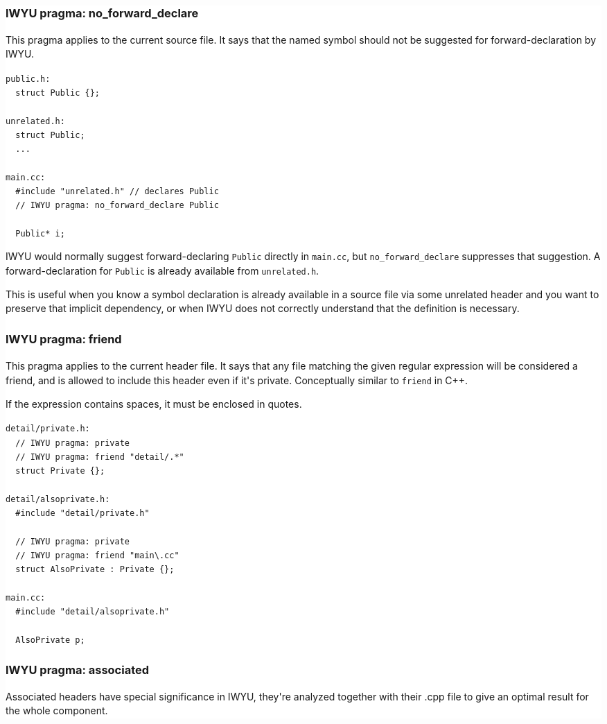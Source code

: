 
### IWYU pragma: no_forward_declare ###

This pragma applies to the current source file. It says that the named symbol should not be suggested for forward-declaration by IWYU.

    public.h:
      struct Public {};

    unrelated.h:
      struct Public;
      ...

    main.cc:
      #include "unrelated.h" // declares Public
      // IWYU pragma: no_forward_declare Public

      Public* i;

IWYU would normally suggest forward-declaring `Public` directly in `main.cc`, but `no_forward_declare` suppresses that suggestion. A forward-declaration for `Public` is already available from `unrelated.h`.

This is useful when you know a symbol declaration is already available in a source file via some unrelated header and you want to preserve that implicit dependency, or when IWYU does not correctly understand that the definition is necessary.


### IWYU pragma: friend ###

This pragma applies to the current header file. It says that any file matching the given regular expression will be considered a friend, and is allowed to include this header even if it's private. Conceptually similar to `friend` in C++.

If the expression contains spaces, it must be enclosed in quotes.

    detail/private.h:
      // IWYU pragma: private
      // IWYU pragma: friend "detail/.*"
      struct Private {};

    detail/alsoprivate.h:
      #include "detail/private.h"

      // IWYU pragma: private
      // IWYU pragma: friend "main\.cc"
      struct AlsoPrivate : Private {};

    main.cc:
      #include "detail/alsoprivate.h"

      AlsoPrivate p;


### IWYU pragma: associated ###

Associated headers have special significance in IWYU, they're analyzed together with their .cpp file to give an optimal result for the whole component.
